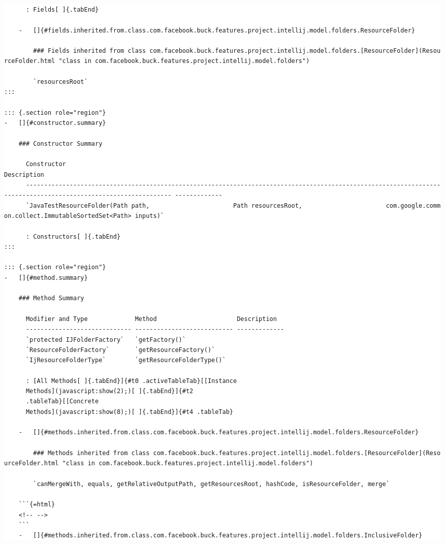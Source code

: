           : Fields[ ]{.tabEnd}

        -   []{#fields.inherited.from.class.com.facebook.buck.features.project.intellij.model.folders.ResourceFolder}

            ### Fields inherited from class com.facebook.buck.features.project.intellij.model.folders.[ResourceFolder](ResourceFolder.html "class in com.facebook.buck.features.project.intellij.model.folders")

            `resourcesRoot`
    :::

    ::: {.section role="region"}
    -   []{#constructor.summary}

        ### Constructor Summary

          Constructor                                                                                                                                                      Description
          ---------------------------------------------------------------------------------------------------------------------------------------------------------------- -------------
          `JavaTestResourceFolder​(Path path,                       Path resourcesRoot,                       com.google.common.collect.ImmutableSortedSet<Path> inputs)`    

          : Constructors[ ]{.tabEnd}
    :::

    ::: {.section role="region"}
    -   []{#method.summary}

        ### Method Summary

          Modifier and Type             Method                      Description
          ----------------------------- --------------------------- -------------
          `protected IJFolderFactory`   `getFactory()`               
          `ResourceFolderFactory`       `getResourceFactory()`       
          `IjResourceFolderType`        `getResourceFolderType()`    

          : [All Methods[ ]{.tabEnd}]{#t0 .activeTableTab}[[Instance
          Methods](javascript:show(2);)[ ]{.tabEnd}]{#t2
          .tableTab}[[Concrete
          Methods](javascript:show(8);)[ ]{.tabEnd}]{#t4 .tableTab}

        -   []{#methods.inherited.from.class.com.facebook.buck.features.project.intellij.model.folders.ResourceFolder}

            ### Methods inherited from class com.facebook.buck.features.project.intellij.model.folders.[ResourceFolder](ResourceFolder.html "class in com.facebook.buck.features.project.intellij.model.folders")

            `canMergeWith, equals, getRelativeOutputPath, getResourcesRoot, hashCode, isResourceFolder, merge`

        ```{=html}
        <!-- -->
        ```
        -   []{#methods.inherited.from.class.com.facebook.buck.features.project.intellij.model.folders.InclusiveFolder}
